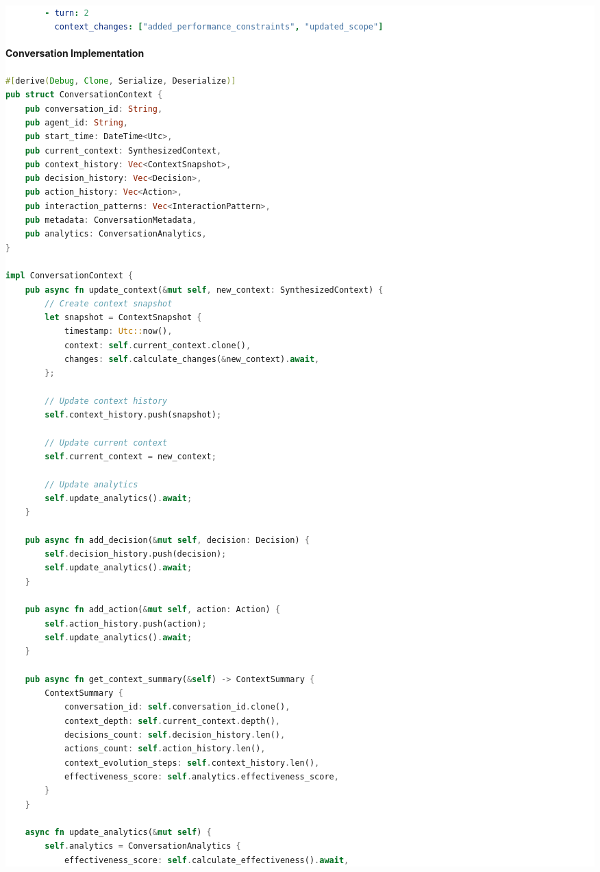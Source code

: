 ```yaml
        - turn: 2
          context_changes: ["added_performance_constraints", "updated_scope"]
```

#### Conversation Implementation

```rust
#[derive(Debug, Clone, Serialize, Deserialize)]
pub struct ConversationContext {
    pub conversation_id: String,
    pub agent_id: String,
    pub start_time: DateTime<Utc>,
    pub current_context: SynthesizedContext,
    pub context_history: Vec<ContextSnapshot>,
    pub decision_history: Vec<Decision>,
    pub action_history: Vec<Action>,
    pub interaction_patterns: Vec<InteractionPattern>,
    pub metadata: ConversationMetadata,
    pub analytics: ConversationAnalytics,
}

impl ConversationContext {
    pub async fn update_context(&mut self, new_context: SynthesizedContext) {
        // Create context snapshot
        let snapshot = ContextSnapshot {
            timestamp: Utc::now(),
            context: self.current_context.clone(),
            changes: self.calculate_changes(&new_context).await,
        };
        
        // Update context history
        self.context_history.push(snapshot);
        
        // Update current context
        self.current_context = new_context;
        
        // Update analytics
        self.update_analytics().await;
    }
    
    pub async fn add_decision(&mut self, decision: Decision) {
        self.decision_history.push(decision);
        self.update_analytics().await;
    }
    
    pub async fn add_action(&mut self, action: Action) {
        self.action_history.push(action);
        self.update_analytics().await;
    }
    
    pub async fn get_context_summary(&self) -> ContextSummary {
        ContextSummary {
            conversation_id: self.conversation_id.clone(),
            context_depth: self.current_context.depth(),
            decisions_count: self.decision_history.len(),
            actions_count: self.action_history.len(),
            context_evolution_steps: self.context_history.len(),
            effectiveness_score: self.analytics.effectiveness_score,
        }
    }
    
    async fn update_analytics(&mut self) {
        self.analytics = ConversationAnalytics {
            effectiveness_score: self.calculate_effectiveness().await,
```